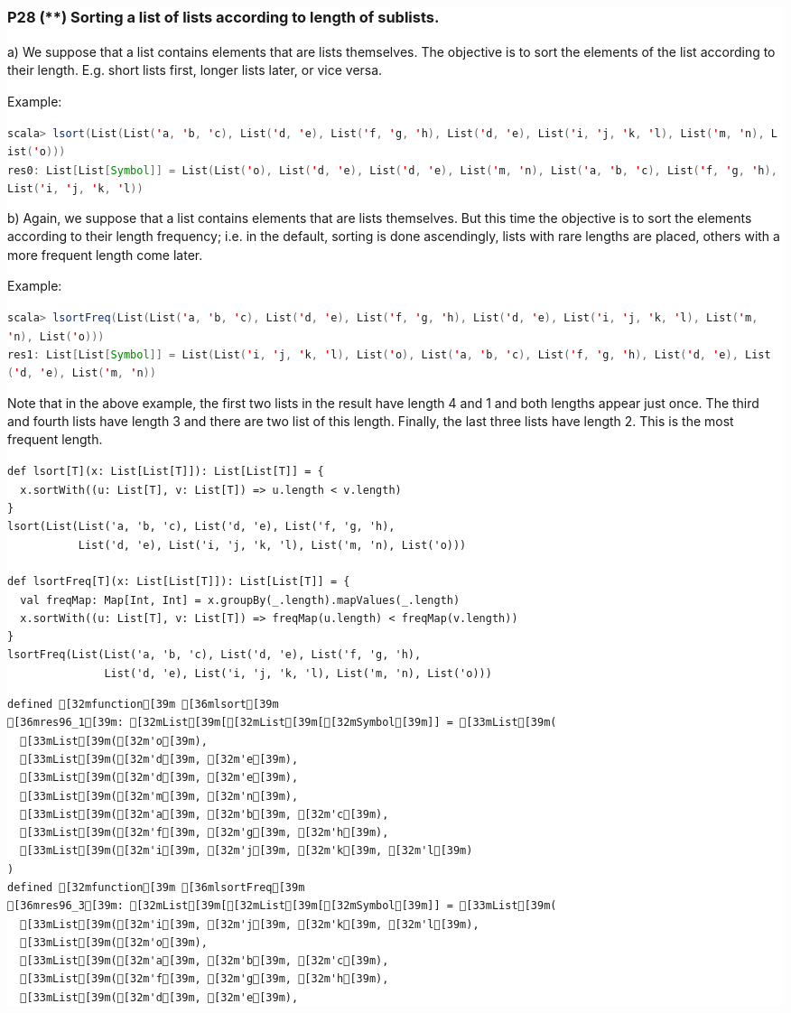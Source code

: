 

### P28 (**) Sorting a list of lists according to length of sublists.
    
a) We suppose that a list contains elements that are lists themselves. The objective is to sort the elements of the list according to their length. E.g. short lists first, longer lists later, or vice versa.

Example:

```scala    
scala> lsort(List(List('a, 'b, 'c), List('d, 'e), List('f, 'g, 'h), List('d, 'e), List('i, 'j, 'k, 'l), List('m, 'n), List('o)))
res0: List[List[Symbol]] = List(List('o), List('d, 'e), List('d, 'e), List('m, 'n), List('a, 'b, 'c), List('f, 'g, 'h), List('i, 'j, 'k, 'l))
```

b) Again, we suppose that a list contains elements that are lists themselves. But this time the objective is to sort the elements according to their length frequency; i.e. in the default, sorting is done ascendingly, lists with rare lengths are placed, others with a more frequent length come later.

Example:

```scala
scala> lsortFreq(List(List('a, 'b, 'c), List('d, 'e), List('f, 'g, 'h), List('d, 'e), List('i, 'j, 'k, 'l), List('m, 'n), List('o)))
res1: List[List[Symbol]] = List(List('i, 'j, 'k, 'l), List('o), List('a, 'b, 'c), List('f, 'g, 'h), List('d, 'e), List('d, 'e), List('m, 'n))
```

Note that in the above example, the first two lists in the result have length 4 and 1 and both lengths appear just once. The third and fourth lists have length 3 and there are two list of this length. Finally, the last three lists have length 2. This is the most frequent length.


```scala211
def lsort[T](x: List[List[T]]): List[List[T]] = {
  x.sortWith((u: List[T], v: List[T]) => u.length < v.length)  
} 
lsort(List(List('a, 'b, 'c), List('d, 'e), List('f, 'g, 'h), 
           List('d, 'e), List('i, 'j, 'k, 'l), List('m, 'n), List('o)))

def lsortFreq[T](x: List[List[T]]): List[List[T]] = {
  val freqMap: Map[Int, Int] = x.groupBy(_.length).mapValues(_.length)
  x.sortWith((u: List[T], v: List[T]) => freqMap(u.length) < freqMap(v.length))
}
lsortFreq(List(List('a, 'b, 'c), List('d, 'e), List('f, 'g, 'h), 
               List('d, 'e), List('i, 'j, 'k, 'l), List('m, 'n), List('o)))
```




    defined [32mfunction[39m [36mlsort[39m
    [36mres96_1[39m: [32mList[39m[[32mList[39m[[32mSymbol[39m]] = [33mList[39m(
      [33mList[39m([32m'o[39m),
      [33mList[39m([32m'd[39m, [32m'e[39m),
      [33mList[39m([32m'd[39m, [32m'e[39m),
      [33mList[39m([32m'm[39m, [32m'n[39m),
      [33mList[39m([32m'a[39m, [32m'b[39m, [32m'c[39m),
      [33mList[39m([32m'f[39m, [32m'g[39m, [32m'h[39m),
      [33mList[39m([32m'i[39m, [32m'j[39m, [32m'k[39m, [32m'l[39m)
    )
    defined [32mfunction[39m [36mlsortFreq[39m
    [36mres96_3[39m: [32mList[39m[[32mList[39m[[32mSymbol[39m]] = [33mList[39m(
      [33mList[39m([32m'i[39m, [32m'j[39m, [32m'k[39m, [32m'l[39m),
      [33mList[39m([32m'o[39m),
      [33mList[39m([32m'a[39m, [32m'b[39m, [32m'c[39m),
      [33mList[39m([32m'f[39m, [32m'g[39m, [32m'h[39m),
      [33mList[39m([32m'd[39m, [32m'e[39m),